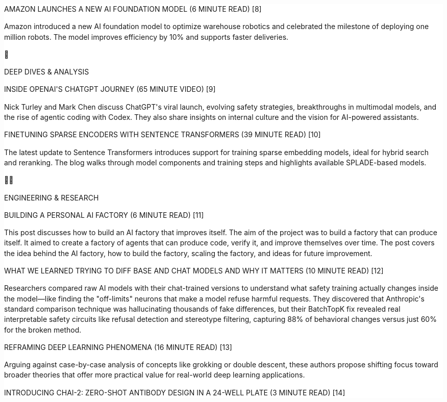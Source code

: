  AMAZON LAUNCHES A NEW AI FOUNDATION MODEL (6 MINUTE READ) [8] 

 Amazon introduced a new AI foundation model to optimize warehouse
robotics and celebrated the milestone of deploying one million robots.
The model improves efficiency by 10% and supports faster deliveries. 

🧠 

DEEP DIVES & ANALYSIS

 INSIDE OPENAI'S CHATGPT JOURNEY (65 MINUTE VIDEO) [9] 

 Nick Turley and Mark Chen discuss ChatGPT's viral launch, evolving
safety strategies, breakthroughs in multimodal models, and the rise of
agentic coding with Codex. They also share insights on internal
culture and the vision for AI-powered assistants. 

 FINETUNING SPARSE ENCODERS WITH SENTENCE TRANSFORMERS (39 MINUTE
READ) [10] 

 The latest update to Sentence Transformers introduces support for
training sparse embedding models, ideal for hybrid search and
reranking. The blog walks through model components and training steps
and highlights available SPLADE-based models. 

🧑‍💻 

ENGINEERING & RESEARCH

 BUILDING A PERSONAL AI FACTORY (6 MINUTE READ) [11] 

 This post discusses how to build an AI factory that improves itself.
The aim of the project was to build a factory that can produce itself.
It aimed to create a factory of agents that can produce code, verify
it, and improve themselves over time. The post covers the idea behind
the AI factory, how to build the factory, scaling the factory, and
ideas for future improvement. 

 WHAT WE LEARNED TRYING TO DIFF BASE AND CHAT MODELS AND WHY IT
MATTERS (10 MINUTE READ) [12] 

 Researchers compared raw AI models with their chat-trained versions
to understand what safety training actually changes inside the
model—like finding the "off-limits" neurons that make a model refuse
harmful requests. They discovered that Anthropic's standard comparison
technique was hallucinating thousands of fake differences, but their
BatchTopK fix revealed real interpretable safety circuits like refusal
detection and stereotype filtering, capturing 88% of behavioral
changes versus just 60% for the broken method. 

 REFRAMING DEEP LEARNING PHENOMENA (16 MINUTE READ) [13] 

 Arguing against case-by-case analysis of concepts like grokking or
double descent, these authors propose shifting focus toward broader
theories that offer more practical value for real-world deep learning
applications. 

 INTRODUCING CHAI-2: ZERO-SHOT ANTIBODY DESIGN IN A 24-WELL PLATE (3
MINUTE READ) [14] 
